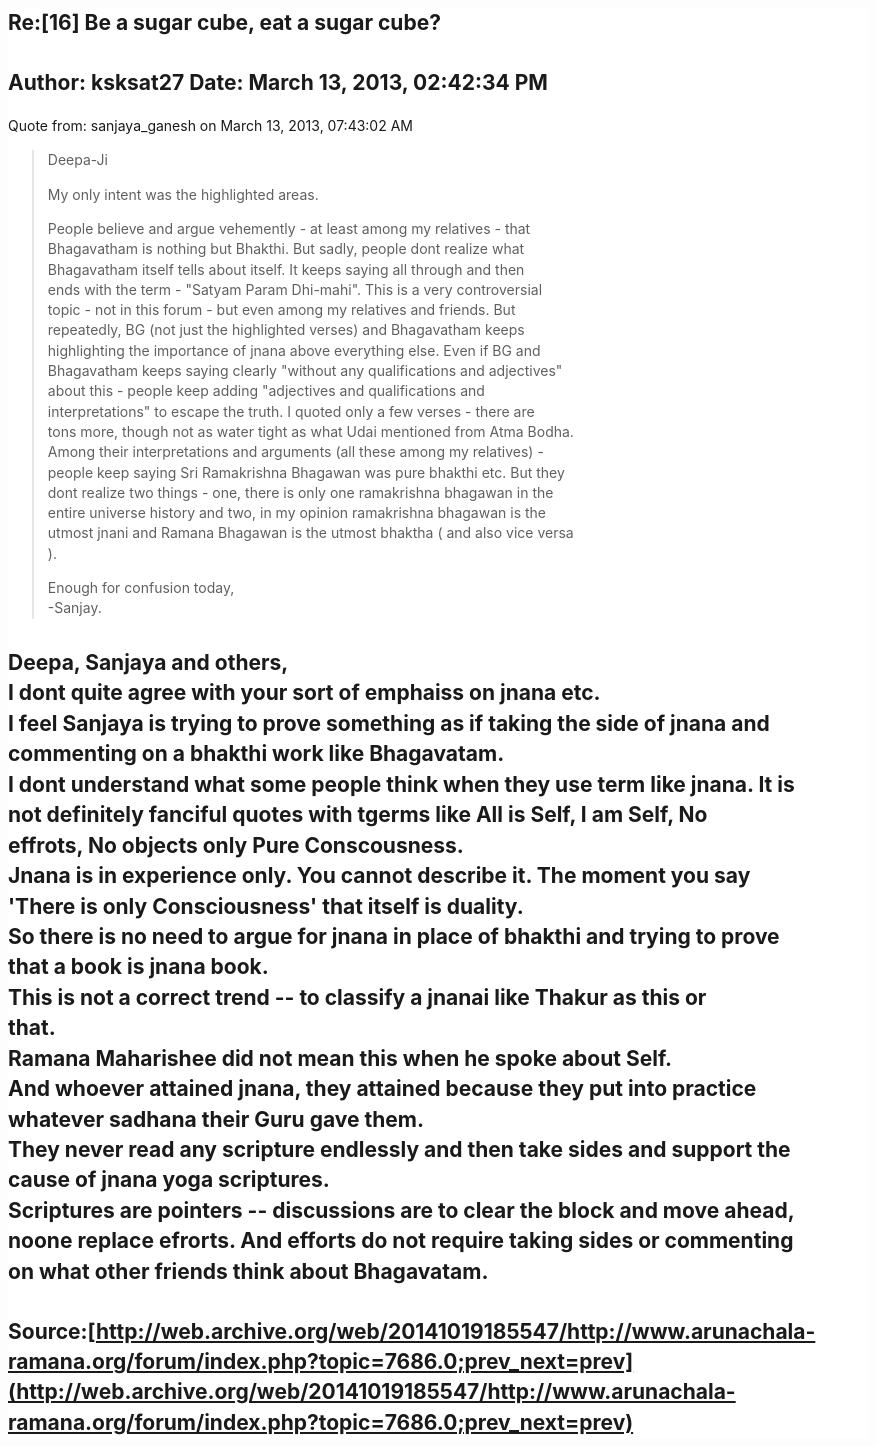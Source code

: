 ## Re:[16] Be a sugar cube, eat a sugar cube?  
Author: ksksat27            Date: March 13, 2013, 02:42:34 PM  
---  
Quote from: sanjaya_ganesh on March 13, 2013, 07:43:02 AM  
> Deepa-Ji   
>   
> My only intent was the highlighted areas.   
>   
> People believe and argue vehemently - at least among my relatives \- that  
> Bhagavatham is nothing but Bhakthi. But sadly, people dont realize what  
> Bhagavatham itself tells about itself. It keeps saying all through and then  
> ends with the term - "Satyam Param Dhi-mahi". This is a very controversial  
> topic - not in this forum - but even among my relatives and friends. But  
> repeatedly, BG (not just the highlighted verses) and Bhagavatham keeps  
> highlighting the importance of jnana above everything else. Even if BG and  
> Bhagavatham keeps saying clearly "without any qualifications and adjectives"  
> about this - people keep adding "adjectives and qualifications and  
> interpretations" to escape the truth. I quoted only a few verses - there are  
> tons more, though not as water tight as what Udai mentioned from Atma Bodha.  
> Among their interpretations and arguments (all these among my relatives) -  
> people keep saying Sri Ramakrishna Bhagawan was pure bhakthi etc. But they  
> dont realize two things - one, there is only one ramakrishna bhagawan in the  
> entire universe history and two, in my opinion ramakrishna bhagawan is the  
> utmost jnani and Ramana Bhagawan is the utmost bhaktha ( and also vice versa  
> ).   
>   
> Enough for confusion today,   
> -Sanjay.   
>  
Deepa, Sanjaya and others,   
I dont quite agree with your sort of emphaiss on jnana etc.   
I feel Sanjaya is trying to prove something as if taking the side of jnana and  
commenting on a bhakthi work like Bhagavatam.   
I dont understand what some people think when they use term like jnana. It is  
not definitely fanciful quotes with tgerms like All is Self, I am Self, No  
effrots, No objects only Pure Conscousness.   
Jnana is in experience only. You cannot describe it. The moment you say  
'There is only Consciousness' that itself is duality.   
So there is no need to argue for jnana in place of bhakthi and trying to prove  
that a book is jnana book.   
This is not a correct trend -- to classify a jnanai like Thakur as this or  
that.   
Ramana Maharishee did not mean this when he spoke about Self.   
And whoever attained jnana, they attained because they put into practice  
whatever sadhana their Guru gave them.   
They never read any scripture endlessly and then take sides and support the  
cause of jnana yoga scriptures.   
Scriptures are pointers -- discussions are to clear the block and move ahead,  
noone replace efrorts. And efforts do not require taking sides or commenting  
on what other friends think about Bhagavatam.
 ---  
Source:[http://web.archive.org/web/20141019185547/http://www.arunachala-ramana.org/forum/index.php?topic=7686.0;prev_next=prev](http://web.archive.org/web/20141019185547/http://www.arunachala-ramana.org/forum/index.php?topic=7686.0;prev_next=prev)   
---  
